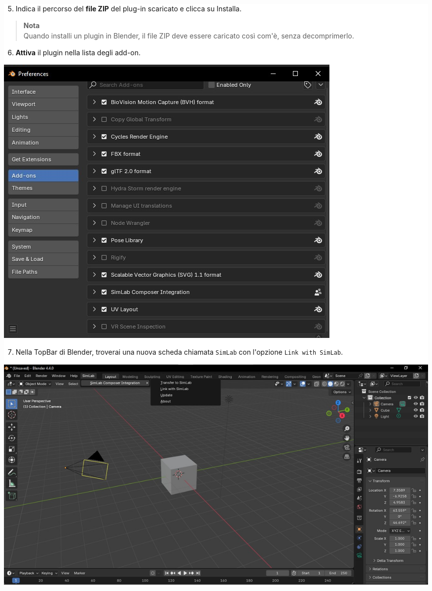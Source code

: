 5. Indica il percorso del **file ZIP** del plug-in scaricato e clicca su Installa.

> **Nota**  
>Quando installi un plugin in Blender, il file ZIP deve essere caricato così com'è, senza decomprimerlo.

6. **Attiva** il plugin nella lista degli add-on.
 
![Immagine lista](../Immagini/Lista.jpg)

7. Nella TopBar di Blender, troverai una nuova scheda chiamata `SimLab` con l'opzione `Link with SimLab`.
  
![Immagine esportazione](../Immagini/Esportazione.jpg)
